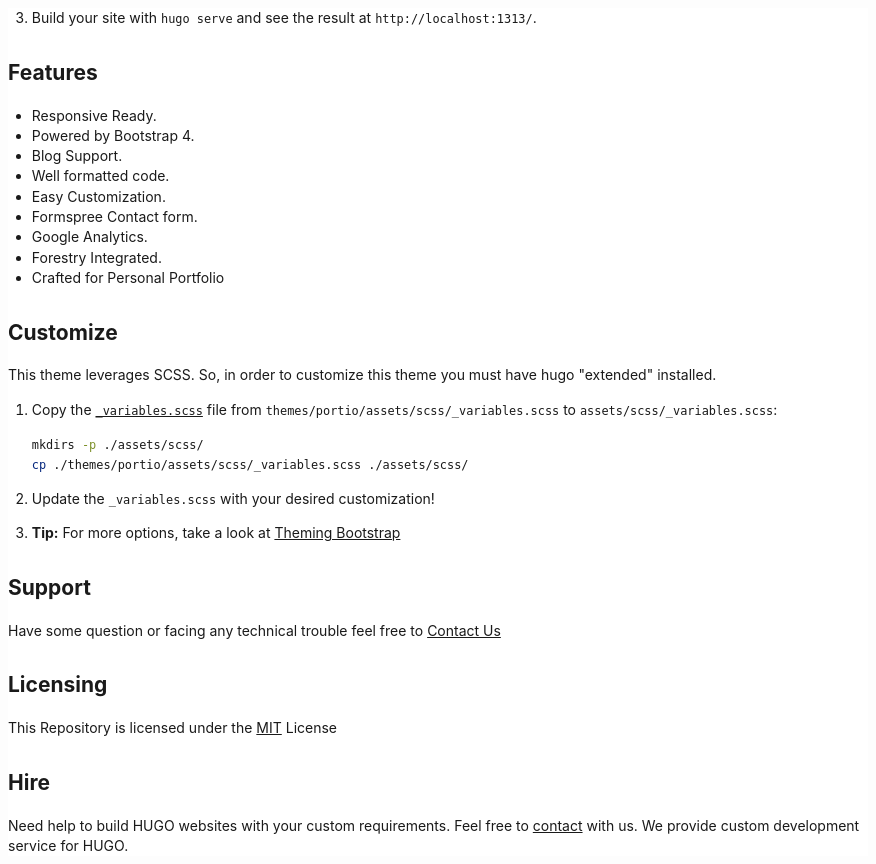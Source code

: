 3. Build your site with `hugo serve` and see the result at `http://localhost:1313/`.

## Features

- Responsive Ready.
- Powered by Bootstrap 4.
- Blog Support.
- Well formatted code.
- Easy Customization.
- Formspree Contact form.
- Google Analytics.
- Forestry Integrated.
- Crafted for Personal Portfolio

## Customize

This theme leverages SCSS.  So, in order to customize this theme you must have hugo "extended" installed.

1. Copy the [`_variables.scss`](./assets/scss/_variables.scss) file from `themes/portio/assets/scss/_variables.scss` to `assets/scss/_variables.scss`:

   ```bash
   mkdirs -p ./assets/scss/
   cp ./themes/portio/assets/scss/_variables.scss ./assets/scss/
   ```

2. Update the `_variables.scss` with your desired customization!
3. **Tip:** For more options, take a look at [Theming Bootstrap](https://getbootstrap.com/docs/4.0/getting-started/theming/)

## Support

Have some question or facing any technical trouble feel free to [Contact Us](https://staticmania.com/contact/)

## Licensing

This Repository is licensed under the [MIT](https://github.com/StaticMania/portio-hugo/blob/master/LICENSE) License

## Hire

Need help to build HUGO websites with your custom requirements. Feel free to [contact](https://staticmania.com/contact/) with us. We provide custom development service for HUGO.
